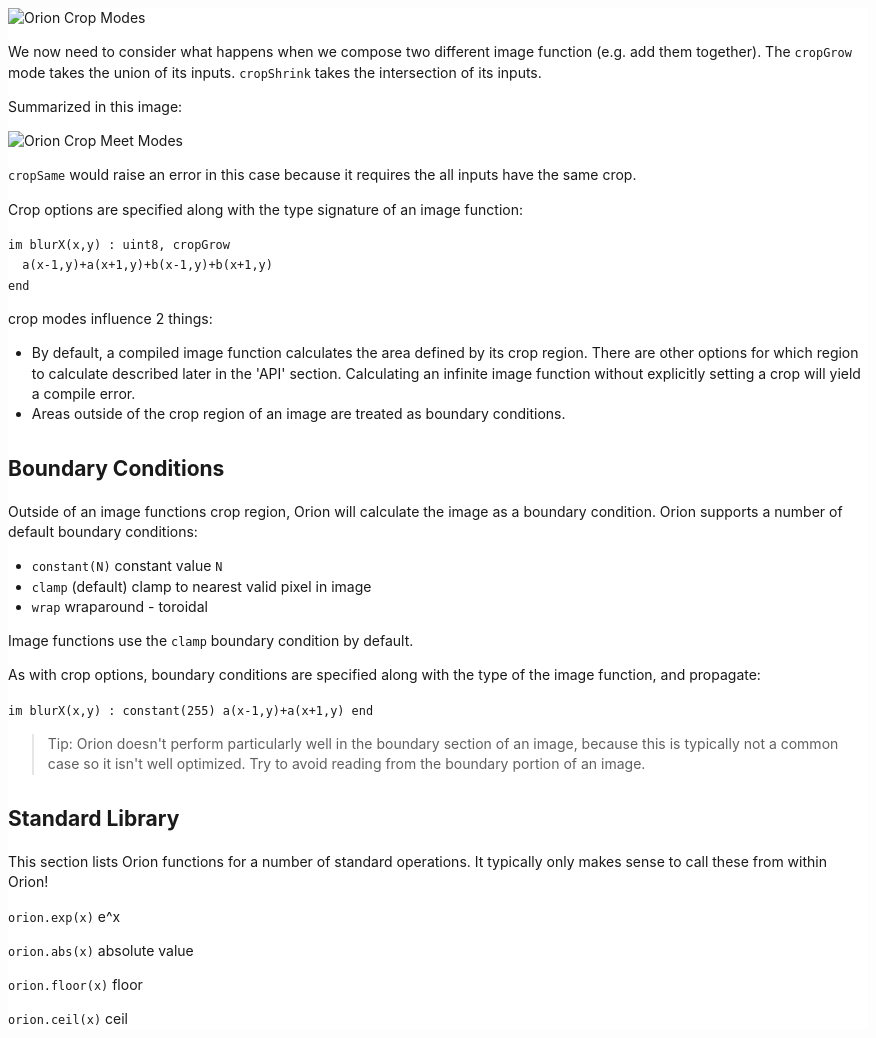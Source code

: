 ![Orion Crop Modes](http://stanford.edu/~jhegarty/crop1.png)

We now need to consider what happens when we compose two different image function (e.g. add them together). The `cropGrow` mode takes the union of its inputs. `cropShrink` takes the intersection of its inputs. 

Summarized in this image:

![Orion Crop Meet Modes](http://stanford.edu/~jhegarty/crop2.png)

`cropSame` would raise an error in this case because it requires the all inputs have the same crop.

Crop options are specified along with the type signature of an image function:

    im blurX(x,y) : uint8, cropGrow
      a(x-1,y)+a(x+1,y)+b(x-1,y)+b(x+1,y)
    end

crop modes influence 2 things:
* By default, a compiled image function calculates the area defined by its crop region. There are other options for which region to calculate described later in the 'API' section. Calculating an infinite image function without explicitly setting a crop will yield a compile error.
* Areas outside of the crop region of an image are treated as boundary conditions.

Boundary Conditions
-------------------

Outside of an image functions crop region, Orion will calculate the image as a boundary condition. Orion supports a number of default boundary conditions:

* `constant(N)`  constant value `N`
* `clamp` (default) clamp to nearest valid pixel in image
* `wrap` wraparound - toroidal

Image functions use the `clamp` boundary condition by default.

As with crop options, boundary conditions are specified along with the type of the image function, and propagate:

    im blurX(x,y) : constant(255) a(x-1,y)+a(x+1,y) end

> Tip: Orion doesn't perform particularly well in the boundary section of an image, because this is typically not a common case so it isn't well optimized. Try to avoid reading from the boundary portion of an image.

Standard Library
----------------

This section lists Orion functions for a number of standard operations. It typically only makes sense to call these from within Orion!

`orion.exp(x)` e^x

`orion.abs(x)` absolute value

`orion.floor(x)` floor

`orion.ceil(x)` ceil
